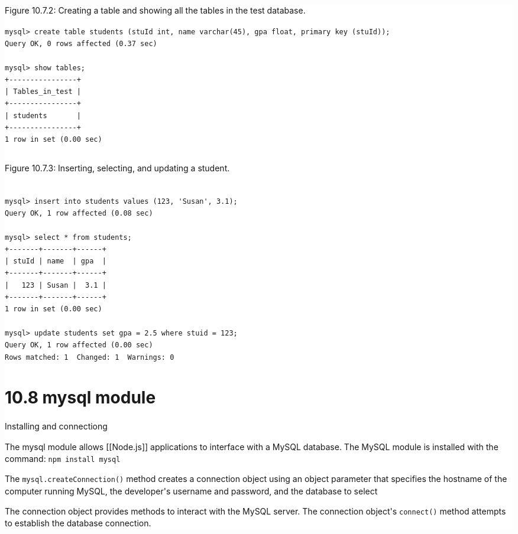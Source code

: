 ```
```


## 

Figure 10.7.2: Creating a table and showing all the tables in the test database.
```
mysql> create table students (stuId int, name varchar(45), gpa float, primary key (stuId));
Query OK, 0 rows affected (0.37 sec)

mysql> show tables;
+----------------+
| Tables_in_test |
+----------------+
| students       |
+----------------+
1 row in set (0.00 sec)
```

## 

Figure 10.7.3: Inserting, selecting, and updating a student.
```

mysql> insert into students values (123, 'Susan', 3.1);
Query OK, 1 row affected (0.08 sec)

mysql> select * from students;
+-------+-------+------+
| stuId | name  | gpa  |
+-------+-------+------+
|   123 | Susan |  3.1 |
+-------+-------+------+
1 row in set (0.00 sec)

mysql> update students set gpa = 2.5 where stuid = 123;
Query OK, 1 row affected (0.00 sec)
Rows matched: 1  Changed: 1  Warnings: 0
```



# 10.8 mysql module

Installing and connectiong

The mysql module allows [[Node.js]] applications to interface with a MySQL database. The MySQL module is installed with the command: `npm install mysql`

The `mysql.createConnection()` method creates a connection object using an object parameter that specifies the hostname of the computer running MySQL, the developer's username and password, and the database to select

The connection object provides methods to interact with the MySQL server. The connection object's `connect()` method attempts to establish the database connection.
